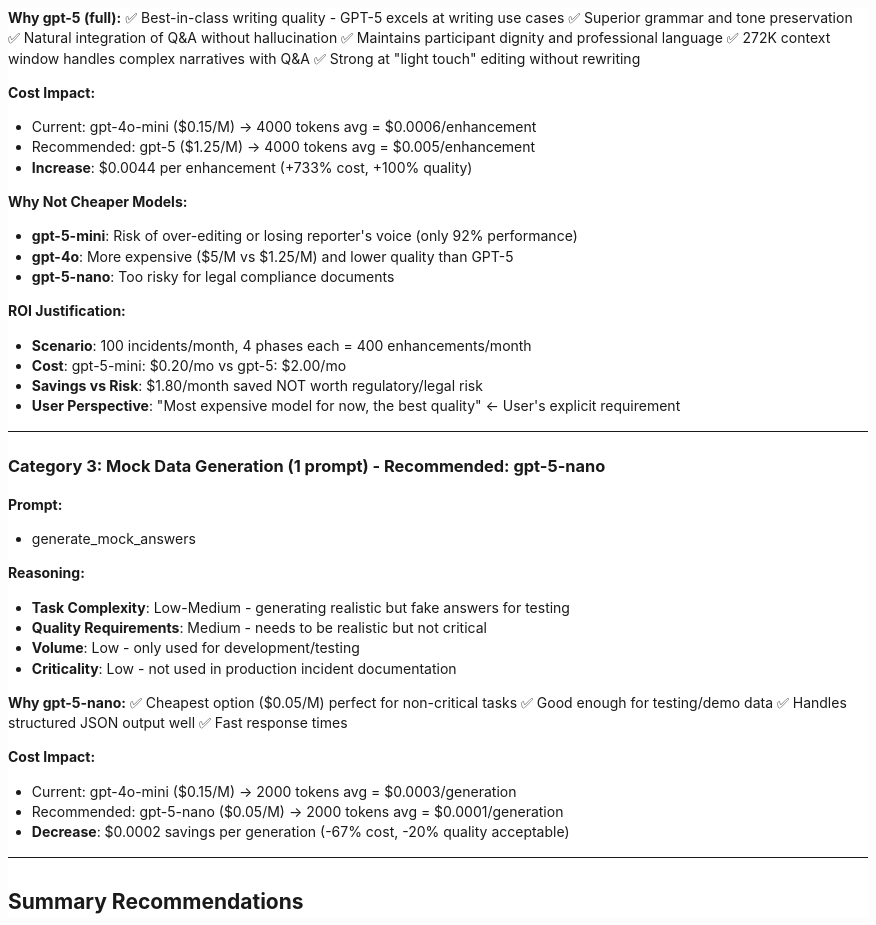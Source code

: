 **Why gpt-5 (full):**
✅ Best-in-class writing quality - GPT-5 excels at writing use cases
✅ Superior grammar and tone preservation
✅ Natural integration of Q&A without hallucination
✅ Maintains participant dignity and professional language
✅ 272K context window handles complex narratives with Q&A
✅ Strong at "light touch" editing without rewriting

**Cost Impact:**
- Current: gpt-4o-mini ($0.15/M) → 4000 tokens avg = $0.0006/enhancement
- Recommended: gpt-5 ($1.25/M) → 4000 tokens avg = $0.005/enhancement
- **Increase**: $0.0044 per enhancement (+733% cost, +100% quality)

**Why Not Cheaper Models:**
- **gpt-5-mini**: Risk of over-editing or losing reporter's voice (only 92% performance)
- **gpt-4o**: More expensive ($5/M vs $1.25/M) and lower quality than GPT-5
- **gpt-5-nano**: Too risky for legal compliance documents

**ROI Justification:**
- **Scenario**: 100 incidents/month, 4 phases each = 400 enhancements/month
- **Cost**: gpt-5-mini: $0.20/mo vs gpt-5: $2.00/mo
- **Savings vs Risk**: $1.80/month saved NOT worth regulatory/legal risk
- **User Perspective**: "Most expensive model for now, the best quality" ← User's explicit requirement

---

### Category 3: Mock Data Generation (1 prompt) - **Recommended: gpt-5-nano**

**Prompt:**
- generate_mock_answers

**Reasoning:**
- **Task Complexity**: Low-Medium - generating realistic but fake answers for testing
- **Quality Requirements**: Medium - needs to be realistic but not critical
- **Volume**: Low - only used for development/testing
- **Criticality**: Low - not used in production incident documentation

**Why gpt-5-nano:**
✅ Cheapest option ($0.05/M) perfect for non-critical tasks
✅ Good enough for testing/demo data
✅ Handles structured JSON output well
✅ Fast response times

**Cost Impact:**
- Current: gpt-4o-mini ($0.15/M) → 2000 tokens avg = $0.0003/generation
- Recommended: gpt-5-nano ($0.05/M) → 2000 tokens avg = $0.0001/generation
- **Decrease**: $0.0002 savings per generation (-67% cost, -20% quality acceptable)

---

## Summary Recommendations
